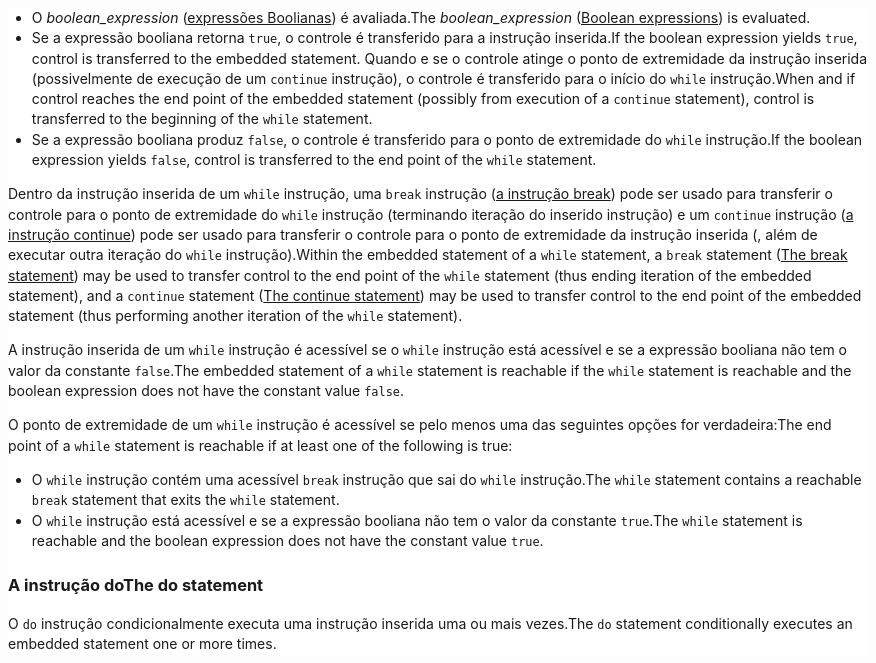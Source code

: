 *  <span data-ttu-id="0b841-311">O *boolean_expression* ([expressões Boolianas](expressions.md#boolean-expressions)) é avaliada.</span><span class="sxs-lookup"><span data-stu-id="0b841-311">The *boolean_expression* ([Boolean expressions](expressions.md#boolean-expressions)) is evaluated.</span></span>
*  <span data-ttu-id="0b841-312">Se a expressão booliana retorna `true`, o controle é transferido para a instrução inserida.</span><span class="sxs-lookup"><span data-stu-id="0b841-312">If the boolean expression yields `true`, control is transferred to the embedded statement.</span></span> <span data-ttu-id="0b841-313">Quando e se o controle atinge o ponto de extremidade da instrução inserida (possivelmente de execução de um `continue` instrução), o controle é transferido para o início do `while` instrução.</span><span class="sxs-lookup"><span data-stu-id="0b841-313">When and if control reaches the end point of the embedded statement (possibly from execution of a `continue` statement), control is transferred to the beginning of the `while` statement.</span></span>
*  <span data-ttu-id="0b841-314">Se a expressão booliana produz `false`, o controle é transferido para o ponto de extremidade do `while` instrução.</span><span class="sxs-lookup"><span data-stu-id="0b841-314">If the boolean expression yields `false`, control is transferred to the end point of the `while` statement.</span></span>

<span data-ttu-id="0b841-315">Dentro da instrução inserida de um `while` instrução, uma `break` instrução ([a instrução break](statements.md#the-break-statement)) pode ser usado para transferir o controle para o ponto de extremidade do `while` instrução (terminando iteração do inserido instrução) e um `continue` instrução ([a instrução continue](statements.md#the-continue-statement)) pode ser usado para transferir o controle para o ponto de extremidade da instrução inserida (, além de executar outra iteração do `while` instrução).</span><span class="sxs-lookup"><span data-stu-id="0b841-315">Within the embedded statement of a `while` statement, a `break` statement ([The break statement](statements.md#the-break-statement)) may be used to transfer control to the end point of the `while` statement (thus ending iteration of the embedded statement), and a `continue` statement ([The continue statement](statements.md#the-continue-statement)) may be used to transfer control to the end point of the embedded statement (thus performing another iteration of the `while` statement).</span></span>

<span data-ttu-id="0b841-316">A instrução inserida de um `while` instrução é acessível se o `while` instrução está acessível e se a expressão booliana não tem o valor da constante `false`.</span><span class="sxs-lookup"><span data-stu-id="0b841-316">The embedded statement of a `while` statement is reachable if the `while` statement is reachable and the boolean expression does not have the constant value `false`.</span></span>

<span data-ttu-id="0b841-317">O ponto de extremidade de um `while` instrução é acessível se pelo menos uma das seguintes opções for verdadeira:</span><span class="sxs-lookup"><span data-stu-id="0b841-317">The end point of a `while` statement is reachable if at least one of the following is true:</span></span>

*  <span data-ttu-id="0b841-318">O `while` instrução contém uma acessível `break` instrução que sai do `while` instrução.</span><span class="sxs-lookup"><span data-stu-id="0b841-318">The `while` statement contains a reachable `break` statement that exits the `while` statement.</span></span>
*  <span data-ttu-id="0b841-319">O `while` instrução está acessível e se a expressão booliana não tem o valor da constante `true`.</span><span class="sxs-lookup"><span data-stu-id="0b841-319">The `while` statement is reachable and the boolean expression does not have the constant value `true`.</span></span>

### <a name="the-do-statement"></a><span data-ttu-id="0b841-320">A instrução do</span><span class="sxs-lookup"><span data-stu-id="0b841-320">The do statement</span></span>

<span data-ttu-id="0b841-321">O `do` instrução condicionalmente executa uma instrução inserida uma ou mais vezes.</span><span class="sxs-lookup"><span data-stu-id="0b841-321">The `do` statement conditionally executes an embedded statement one or more times.</span></span>
